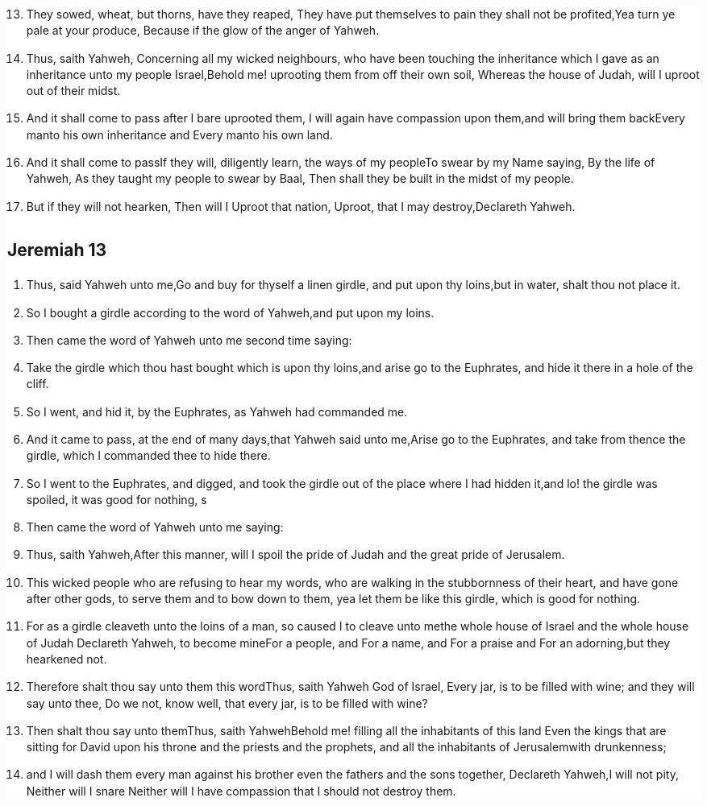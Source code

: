 13. They sowed, wheat, but thorns, have they reaped, They have put themselves to pain they shall not be profited,Yea turn ye pale at your produce, Because if the glow of the anger of Yahweh.

14. Thus, saith Yahweh, Concerning all my wicked neighbours, who have been touching the inheritance which I gave as an inheritance unto my people Israel,Behold me! uprooting them from off their own soil, Whereas the house of Judah, will I uproot out of their midst.

15. And it shall come to pass after I bare uprooted them, I will again have compassion upon them,and will bring them backEvery manto his own inheritance and Every manto his own land.

16. And it shall come to passIf they will, diligently learn, the ways of my peopleTo swear by my Name saying, By the life of Yahweh, As they taught my people to swear by Baal, Then shall they be built in the midst of my people.

17. But if they will not hearken, Then will I Uproot that nation, Uproot, that I may destroy,Declareth Yahweh.

## Jeremiah 13

1. Thus, said Yahweh unto me,Go and buy for thyself a linen girdle, and put upon thy loins,but in water, shalt thou not place it.

2. So I bought a girdle according to the word of Yahweh,and put upon my loins.

3. Then came the word of Yahweh unto me second time saying:

4. Take the girdle which thou hast bought which is upon thy loins,and arise go to the Euphrates, and hide it there in a hole of the cliff.

5. So I went, and hid it, by the Euphrates, as Yahweh had commanded me.

6. And it came to pass, at the end of many days,that Yahweh said unto me,Arise go to the Euphrates, and take from thence the girdle, which I commanded thee to hide there.

7. So I went to the Euphrates, and digged, and took the girdle out of the place where I had hidden it,and lo! the girdle was spoiled, it was good for nothing, s

8. Then came the word of Yahweh unto me saying:

9. Thus, saith Yahweh,After this manner, will I spoil the pride of Judah and the great pride of Jerusalem.

10. This wicked people who are refusing to hear my words, who are walking in the stubbornness of their heart, and have gone after other gods, to serve them and to bow down to them, yea let them be like this girdle, which is good for nothing.

11. For as a girdle cleaveth unto the loins of a man, so caused I to cleave unto methe whole house of Israel and the whole house of Judah Declareth Yahweh, to become mineFor a people, and For a name, and For a praise and For an adorning,but they hearkened not.

12. Therefore shalt thou say unto them this wordThus, saith Yahweh God of Israel, Every jar, is to be filled with wine; and they will say unto thee, Do we not, know well, that every jar, is to be filled with wine?

13. Then shalt thou say unto themThus, saith YahwehBehold me! filling all the inhabitants of this land Even the kings that are sitting for David upon his throne and the priests and the prophets, and all the inhabitants of Jerusalemwith drunkenness;

14. and I will dash them every man against his brother even the fathers and the sons together, Declareth Yahweh,I will not pity, Neither will I snare Neither will I have compassion that I should not destroy them.

